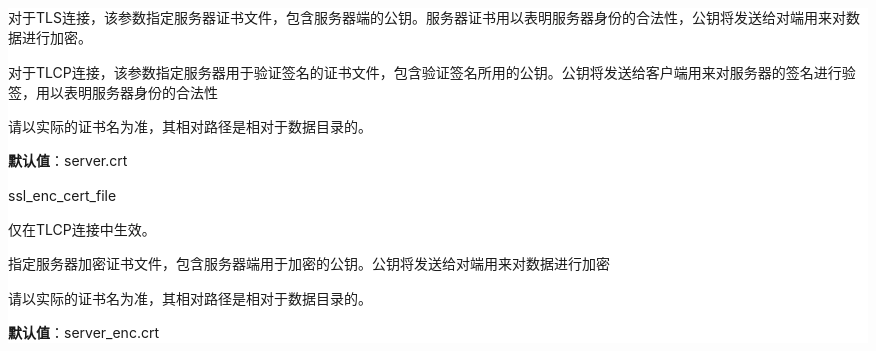 <td class="cellrowborder" valign="top" width="43.90439043904391%" headers="mcps1.2.4.1.2 "><p id="zh-cn_topic_0283137035_zh-cn_topic_0237121092_zh-cn_topic_0059778374_af7e1c5cfb5564347bf83b9fe7c30ce98"><a name="zh-cn_topic_0283137035_zh-cn_topic_0237121092_zh-cn_topic_0059778374_af7e1c5cfb5564347bf83b9fe7c30ce98"></a><a name="zh-cn_topic_0283137035_zh-cn_topic_0237121092_zh-cn_topic_0059778374_af7e1c5cfb5564347bf83b9fe7c30ce98"></a>对于TLS连接，该参数指定服务器证书文件，包含服务器端的公钥。服务器证书用以表明服务器身份的合法性，公钥将发送给对端用来对数据进行加密。</p>
<p id="zh-cn_topic_0283137035_zh-cn_topic_0237121092_zh-cn_topic_0059778374_a664d0b1aef30486984fefff03da81069"><a name="zh-cn_topic_0283137035_zh-cn_topic_0237121092_zh-cn_topic_0059778374_a664d0b1aef30486984fefff03da81069"></a><a name="zh-cn_topic_0283137035_zh-cn_topic_0237121092_zh-cn_topic_0059778374_a664d0b1aef30486984fefff03da81069"></a>对于TLCP连接，该参数指定服务器用于验证签名的证书文件，包含验证签名所用的公钥。公钥将发送给客户端用来对服务器的签名进行验签，用以表明服务器身份的合法性</p>
</td>
<td class="cellrowborder" valign="top" width="38.59385938593859%" headers="mcps1.2.4.1.3 "><p id="zh-cn_topic_0283137035_zh-cn_topic_0237121092_zh-cn_topic_0059778374_ac39b64f03d7b4436bbd40702d7702f23"><a name="zh-cn_topic_0283137035_zh-cn_topic_0237121092_zh-cn_topic_0059778374_ac39b64f03d7b4436bbd40702d7702f23"></a><a name="zh-cn_topic_0283137035_zh-cn_topic_0237121092_zh-cn_topic_0059778374_ac39b64f03d7b4436bbd40702d7702f23"></a>请以实际的证书名为准，其相对路径是相对于数据目录的。</p>
<p id="zh-cn_topic_0283137035_zh-cn_topic_0237121092_zh-cn_topic_0059778374_a664d0b1aef30486984fefff03da81069"><a name="zh-cn_topic_0283137035_zh-cn_topic_0237121092_zh-cn_topic_0059778374_a664d0b1aef30486984fefff03da81069"></a><a name="zh-cn_topic_0283137035_zh-cn_topic_0237121092_zh-cn_topic_0059778374_a664d0b1aef30486984fefff03da81069"></a><strong id="zh-cn_topic_0283137035_zh-cn_topic_0237121092_zh-cn_topic_0059778374_a26a9debdb76c4f9f868e2300d4c754ab"><a name="zh-cn_topic_0283137035_zh-cn_topic_0237121092_zh-cn_topic_0059778374_a26a9debdb76c4f9f868e2300d4c754ab"></a><a name="zh-cn_topic_0283137035_zh-cn_topic_0237121092_zh-cn_topic_0059778374_a26a9debdb76c4f9f868e2300d4c754ab"></a>默认值</strong>：server.crt</p>
</td>
</tr>
<tr id="zh-cn_topic_0283137035_zh-cn_topic_0237121092_zh-cn_topic_0059778374_rf42bf8261c33449d81f47597005cc921"><td class="cellrowborder" valign="top" width="17.5017501750175%" headers="mcps1.2.4.1.1 "><p id="zh-cn_topic_0283137035_zh-cn_topic_0237121092_zh-cn_topic_0059778374_ab54fc74b77a947758ad07edafe3242c6"><a name="zh-cn_topic_0283137035_zh-cn_topic_0237121092_zh-cn_topic_0059778374_ab54fc74b77a947758ad07edafe3242c6"></a><a name="zh-cn_topic_0283137035_zh-cn_topic_0237121092_zh-cn_topic_0059778374_ab54fc74b77a947758ad07edafe3242c6"></a>ssl_enc_cert_file</p>
</td>
<td class="cellrowborder" valign="top" width="43.90439043904391%" headers="mcps1.2.4.1.2 "><p id="zh-cn_topic_0283137035_zh-cn_topic_0237121092_zh-cn_topic_0059778374_af7e1c5cfb5564347bf83b9fe7c30ce98"><a name="zh-cn_topic_0283137035_zh-cn_topic_0237121092_zh-cn_topic_0059778374_af7e1c5cfb5564347bf83b9fe7c30ce98"></a><a name="zh-cn_topic_0283137035_zh-cn_topic_0237121092_zh-cn_topic_0059778374_af7e1c5cfb5564347bf83b9fe7c30ce98"></a>仅在TLCP连接中生效。
</p>
<p id="zh-cn_topic_0283137035_zh-cn_topic_0237121092_zh-cn_topic_0059778374_a664d0b1aef30486984fefff03da81069"><a name="zh-cn_topic_0283137035_zh-cn_topic_0237121092_zh-cn_topic_0059778374_a664d0b1aef30486984fefff03da81069"></a><a name="zh-cn_topic_0283137035_zh-cn_topic_0237121092_zh-cn_topic_0059778374_a664d0b1aef30486984fefff03da81069"></a>指定服务器加密证书文件，包含服务器端用于加密的公钥。公钥将发送给对端用来对数据进行加密</p>
</td>
<td class="cellrowborder" valign="top" width="38.59385938593859%" headers="mcps1.2.4.1.3 "><p id="zh-cn_topic_0283137035_zh-cn_topic_0237121092_zh-cn_topic_0059778374_ac39b64f03d7b4436bbd40702d7702f23"><a name="zh-cn_topic_0283137035_zh-cn_topic_0237121092_zh-cn_topic_0059778374_ac39b64f03d7b4436bbd40702d7702f23"></a><a name="zh-cn_topic_0283137035_zh-cn_topic_0237121092_zh-cn_topic_0059778374_ac39b64f03d7b4436bbd40702d7702f23"></a>请以实际的证书名为准，其相对路径是相对于数据目录的。</p>
<p id="zh-cn_topic_0283137035_zh-cn_topic_0237121092_zh-cn_topic_0059778374_a664d0b1aef30486984fefff03da81069"><a name="zh-cn_topic_0283137035_zh-cn_topic_0237121092_zh-cn_topic_0059778374_a664d0b1aef30486984fefff03da81069"></a><a name="zh-cn_topic_0283137035_zh-cn_topic_0237121092_zh-cn_topic_0059778374_a664d0b1aef30486984fefff03da81069"></a><strong id="zh-cn_topic_0283137035_zh-cn_topic_0237121092_zh-cn_topic_0059778374_a26a9debdb76c4f9f868e2300d4c754ab"><a name="zh-cn_topic_0283137035_zh-cn_topic_0237121092_zh-cn_topic_0059778374_a26a9debdb76c4f9f868e2300d4c754ab"></a><a name="zh-cn_topic_0283137035_zh-cn_topic_0237121092_zh-cn_topic_0059778374_a26a9debdb76c4f9f868e2300d4c754ab"></a>默认值</strong>：server_enc.crt</p>
</td>
</tr>